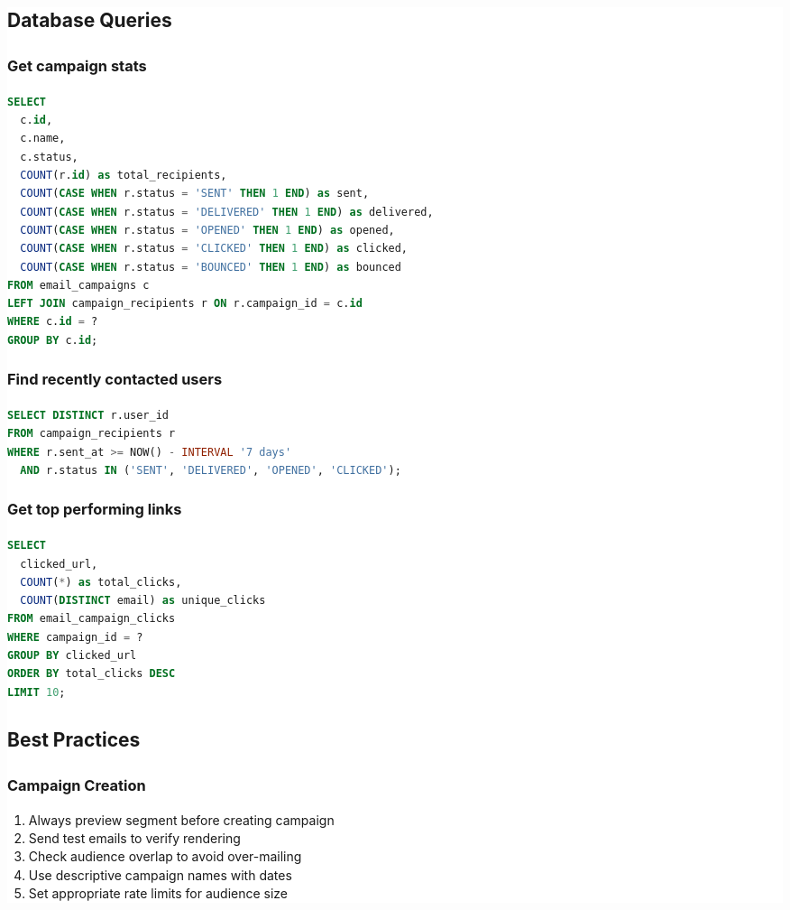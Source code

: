 ## Database Queries

### Get campaign stats
```sql
SELECT 
  c.id,
  c.name,
  c.status,
  COUNT(r.id) as total_recipients,
  COUNT(CASE WHEN r.status = 'SENT' THEN 1 END) as sent,
  COUNT(CASE WHEN r.status = 'DELIVERED' THEN 1 END) as delivered,
  COUNT(CASE WHEN r.status = 'OPENED' THEN 1 END) as opened,
  COUNT(CASE WHEN r.status = 'CLICKED' THEN 1 END) as clicked,
  COUNT(CASE WHEN r.status = 'BOUNCED' THEN 1 END) as bounced
FROM email_campaigns c
LEFT JOIN campaign_recipients r ON r.campaign_id = c.id
WHERE c.id = ?
GROUP BY c.id;
```

### Find recently contacted users
```sql
SELECT DISTINCT r.user_id
FROM campaign_recipients r
WHERE r.sent_at >= NOW() - INTERVAL '7 days'
  AND r.status IN ('SENT', 'DELIVERED', 'OPENED', 'CLICKED');
```

### Get top performing links
```sql
SELECT 
  clicked_url,
  COUNT(*) as total_clicks,
  COUNT(DISTINCT email) as unique_clicks
FROM email_campaign_clicks
WHERE campaign_id = ?
GROUP BY clicked_url
ORDER BY total_clicks DESC
LIMIT 10;
```

## Best Practices

### Campaign Creation
1. Always preview segment before creating campaign
2. Send test emails to verify rendering
3. Check audience overlap to avoid over-mailing
4. Use descriptive campaign names with dates
5. Set appropriate rate limits for audience size
